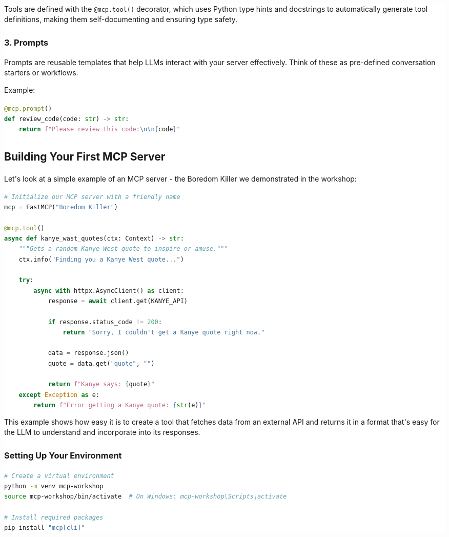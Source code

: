 Tools are defined with the `@mcp.tool()` decorator, which uses Python type hints and docstrings to automatically generate tool definitions, making them self-documenting and ensuring type safety.

### 3. Prompts

Prompts are reusable templates that help LLMs interact with your server effectively. Think of these as pre-defined conversation starters or workflows.

Example:

```python
@mcp.prompt()
def review_code(code: str) -> str:
    return f"Please review this code:\n\n{code}"
```

## Building Your First MCP Server

Let's look at a simple example of an MCP server - the Boredom Killer we demonstrated in the workshop:

```python
# Initialize our MCP server with a friendly name
mcp = FastMCP("Boredom Killer")

@mcp.tool()
async def kanye_wast_quotes(ctx: Context) -> str:
    """Gets a random Kanye West quote to inspire or amuse."""
    ctx.info("Finding you a Kanye West quote...")

    try:
        async with httpx.AsyncClient() as client:
            response = await client.get(KANYE_API)

            if response.status_code != 200:
                return "Sorry, I couldn't get a Kanye quote right now."

            data = response.json()
            quote = data.get("quote", "")

            return f"Kanye says: {quote}"
    except Exception as e:
        return f"Error getting a Kanye quote: {str(e)}"
```

This example shows how easy it is to create a tool that fetches data from an external API and returns it in a format that's easy for the LLM to understand and incorporate into its responses.

### Setting Up Your Environment

```bash
# Create a virtual environment
python -m venv mcp-workshop
source mcp-workshop/bin/activate  # On Windows: mcp-workshop\Scripts\activate

# Install required packages
pip install "mcp[cli]"
```
